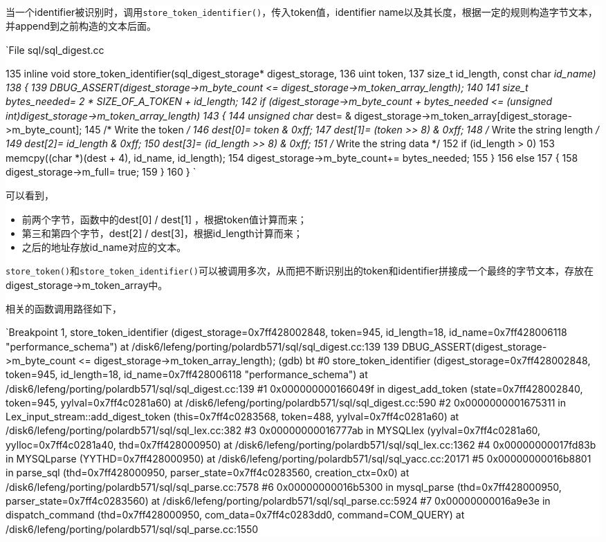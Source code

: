 当一个identifier被识别时，调用`store_token_identifier()`，传入token值，identifier name以及其长度，根据一定的规则构造字节文本，并append到之前构造的文本后面。

`File sql/sql_digest.cc

135 inline void store_token_identifier(sql_digest_storage* digest_storage,
136 uint token,
137 size_t id_length, const char *id_name)
138 {
139 DBUG_ASSERT(digest_storage->m_byte_count <= digest_storage->m_token_array_length);
140 
141 size_t bytes_needed= 2 * SIZE_OF_A_TOKEN + id_length;
142 if (digest_storage->m_byte_count + bytes_needed <= (unsigned int)digest_storage->m_token_array_length)
143 {
144 unsigned char* dest= & digest_storage->m_token_array[digest_storage->m_byte_count];
145 /* Write the token */
146 dest[0]= token & 0xff;
147 dest[1]= (token >> 8) & 0xff;
148 /* Write the string length */
149 dest[2]= id_length & 0xff;
150 dest[3]= (id_length >> 8) & 0xff;
151 /* Write the string data */
152 if (id_length > 0)
153 memcpy((char *)(dest + 4), id_name, id_length);
154 digest_storage->m_byte_count+= bytes_needed;
155 }
156 else
157 {
158 digest_storage->m_full= true;
159 }
160 }
`

可以看到，

* 前两个字节，函数中的dest[0] / dest[1] ，根据token值计算而来；
* 第三和第四个字节，dest[2] / dest[3]，根据id_length计算而来；
* 之后的地址存放id_name对应的文本。

`store_token()`和`store_token_identifier()`可以被调用多次，从而把不断识别出的token和identifier拼接成一个最终的字节文本，存放在digest_storage->m_token_array中。

相关的函数调用路径如下，

`Breakpoint 1, store_token_identifier (digest_storage=0x7ff428002848, token=945, id_length=18, id_name=0x7ff428006118 "performance_schema")
 at /disk6/lefeng/porting/polardb571/sql/sql_digest.cc:139
139 DBUG_ASSERT(digest_storage->m_byte_count <= digest_storage->m_token_array_length);
(gdb) bt
#0 store_token_identifier (digest_storage=0x7ff428002848, token=945, id_length=18, id_name=0x7ff428006118 "performance_schema")
 at /disk6/lefeng/porting/polardb571/sql/sql_digest.cc:139
#1 0x000000000166049f in digest_add_token (state=0x7ff428002840, token=945, yylval=0x7ff4c0281a60) at /disk6/lefeng/porting/polardb571/sql/sql_digest.cc:590
#2 0x0000000001675311 in Lex_input_stream::add_digest_token (this=0x7ff4c0283568, token=488, yylval=0x7ff4c0281a60) at /disk6/lefeng/porting/polardb571/sql/sql_lex.cc:382
#3 0x00000000016777ab in MYSQLlex (yylval=0x7ff4c0281a60, yylloc=0x7ff4c0281a40, thd=0x7ff428000950) at /disk6/lefeng/porting/polardb571/sql/sql_lex.cc:1362
#4 0x00000000017fd83b in MYSQLparse (YYTHD=0x7ff428000950) at /disk6/lefeng/porting/polardb571/sql/sql_yacc.cc:20171
#5 0x00000000016b8801 in parse_sql (thd=0x7ff428000950, parser_state=0x7ff4c0283560, creation_ctx=0x0) at /disk6/lefeng/porting/polardb571/sql/sql_parse.cc:7578
#6 0x00000000016b5300 in mysql_parse (thd=0x7ff428000950, parser_state=0x7ff4c0283560) at /disk6/lefeng/porting/polardb571/sql/sql_parse.cc:5924
#7 0x00000000016a9e3e in dispatch_command (thd=0x7ff428000950, com_data=0x7ff4c0283dd0, command=COM_QUERY) at /disk6/lefeng/porting/polardb571/sql/sql_parse.cc:1550